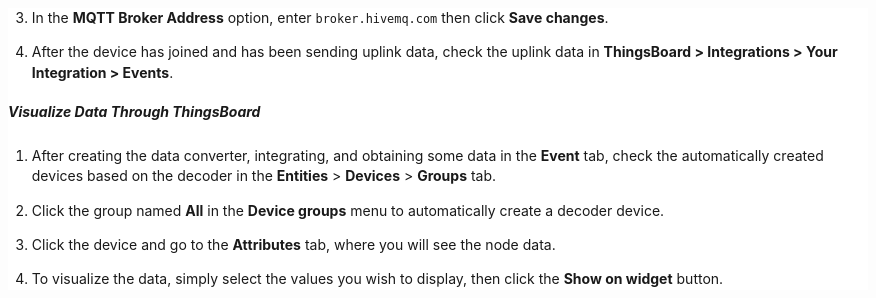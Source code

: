 <rk-img
  src="/assets/images/wisnode/soil-monitoring/supported-lora-network-servers/70-Set-Up-MQTT-Integration.png"
  width="60%"
  caption="Set Up MQTT Integration"
/>

3. In the **MQTT Broker Address** option, enter `broker.hivemq.com` then click **Save changes**.

4. After the device has joined and has been sending uplink data, check the uplink data in **ThingsBoard > Integrations > Your Integration > Events**.

<rk-img
  src="/assets/images/wisnode/soil-monitoring/supported-lora-network-servers/71-uplink-data.png"
  width="100%"
  caption="View the gateway uplink data"
/>

##### Visualize Data Through ThingsBoard

1. After creating the data converter, integrating, and obtaining some data in the **Event** tab, check the automatically created devices based on the decoder in the **Entities** > **Devices** > **Groups** tab.

<rk-img
  src="/assets/images/wisnode/soil-monitoring/supported-lora-network-servers/72-decoder-based-device.png"
  width="100%"
  caption="Check the device"
/>

2. Click the group named **All** in the **Device groups** menu to automatically create a decoder device.

<rk-img
  src="/assets/images/wisnode/soil-monitoring/supported-lora-network-servers/73-decoder-based-device1.png"
  width="100%"
  caption="Automatically created decoder device" 
/>

3. Click the device and go to the **Attributes** tab, where you will see the node data.

<rk-img
  src="/assets/images/wisnode/soil-monitoring/supported-lora-network-servers/74-the-data-from the-end-device.png"
  width="100%"
  caption="Data Visualization"
/>

4. To visualize the data, simply select the values you wish to display, then click the **Show on widget** button.

<rk-img
  src="/assets/images/wisnode/soil-monitoring/supported-lora-network-servers/75-select-the-value.png"
  width="100%"
  caption="Select the value"
/>
